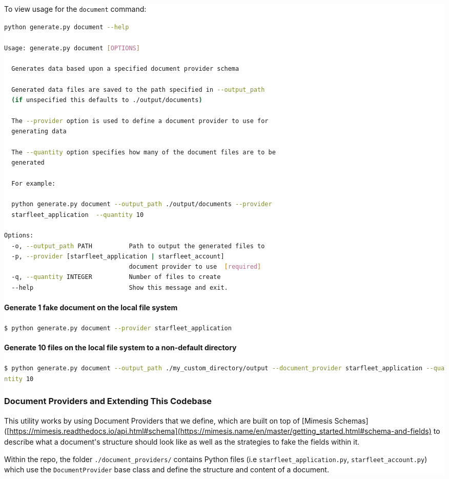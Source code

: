 To view usage for the `document` command:
```bash
python generate.py document --help

Usage: generate.py document [OPTIONS]

  Generates data based upon a specified document provider schema

  Generated data files are saved to the path specified in --output_path 
  (if unspecified this defaults to ./output/documents)

  The --provider option is used to define a document provider to use for
  generating data

  The --quantity option specifies how many of the document files are to be
  generated

  For example:

  python generate.py document --output_path ./output/documents --provider
  starfleet_application  --quantity 10

Options:
  -o, --output_path PATH          Path to output the generated files to
  -p, --provider [starfleet_application | starfleet_account]
                                  document provider to use  [required]
  -q, --quantity INTEGER          Number of files to create
  --help                          Show this message and exit.
```


#### Generate 1 fake document on the local file system

``` bash
$ python generate.py document --provider starfleet_application
```

#### Generate 10 files on the local file system to a non-default directory

``` bash
$ python generate.py document --output_path ./my_custom_directory/output --document_provider starfleet_application --quantity 10
```


### Document Providers and Extending This Codebase

This utility works by using Document Providers that we define, which are built on top of [Mimesis Schemas]([https://mimesis.readthedocs.io/api.html#schema](https://mimesis.name/en/master/getting_started.html#schema-and-fields) to describe what a document's structure should look like as well as the strategies to fake the fields within it.

Within the repo, the folder `./document_providers/` contains Python files (i.e `starfleet_application.py`, `starfleet_account.py`) which use the `DocumentProvider` base class and define the structure and content of a document. 

